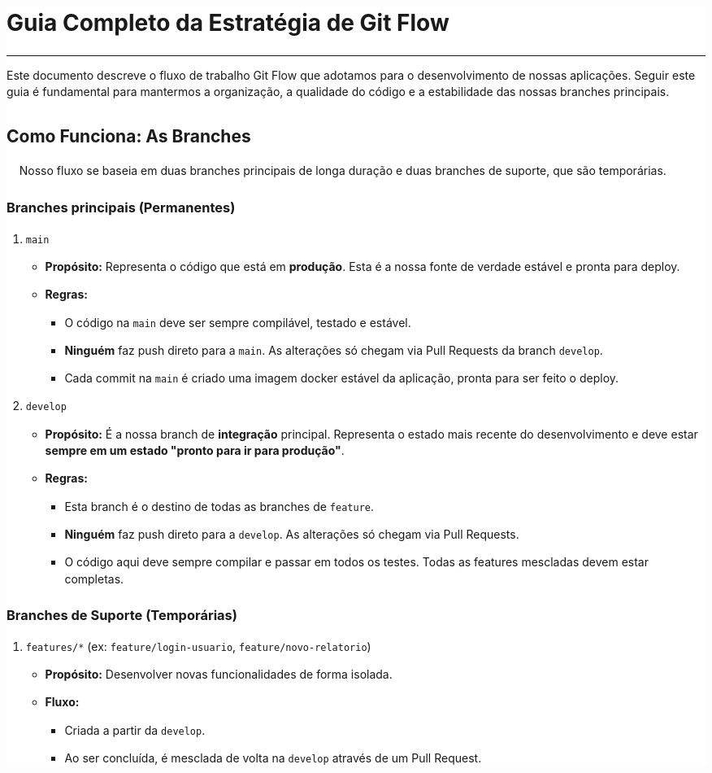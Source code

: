 # Guia Completo da Estratégia de Git Flow

---

Este documento descreve o fluxo de trabalho Git Flow que adotamos para o desenvolvimento de nossas aplicações. Seguir este guia é fundamental para mantermos a organização, a qualidade do código e a estabilidade das nossas branches principais.



## Como Funciona: As Branches

    Nosso fluxo se baseia em duas branches principais de longa duração e duas branches de suporte, que são temporárias.



### Branches principais (Permanentes)

1. `main`
   
   - **Propósito:** Representa o código que está em **produção**. Esta é a nossa fonte de verdade estável e pronta para deploy.
   
   - **Regras:**
     
     - O código na `main` deve ser sempre compilável, testado e estável.
     
     - **Ninguém** faz push direto para a `main`. As alterações só chegam via Pull Requests da branch `develop`.
     
     - Cada commit na `main` é criado uma imagem docker estável da aplicação, pronta para ser feito o deploy.

2. `develop`
   
   - **Propósito:** É a nossa branch de **integração** principal. Representa o estado mais recente do desenvolvimento e deve estar **sempre em um estado "pronto para ir para produção"**.
   
   - **Regras:** 
     
     - Esta branch é o destino de todas as branches de `feature`.
     
     - **Ninguém** faz push direto para a `develop`. As alterações só chegam via Pull Requests.
     
     - O código aqui deve sempre compilar e passar em todos os testes. Todas as features mescladas devem estar completas.

### Branches de Suporte (Temporárias)

1. `features/*` (ex: `feature/login-usuario`, `feature/novo-relatorio`)
   
   - **Propósito:** Desenvolver novas funcionalidades de forma isolada.
   
   - **Fluxo:**
     
     - Criada a partir da `develop`.
     
     - Ao ser concluída, é mesclada de volta na `develop` através de um Pull Request.
     